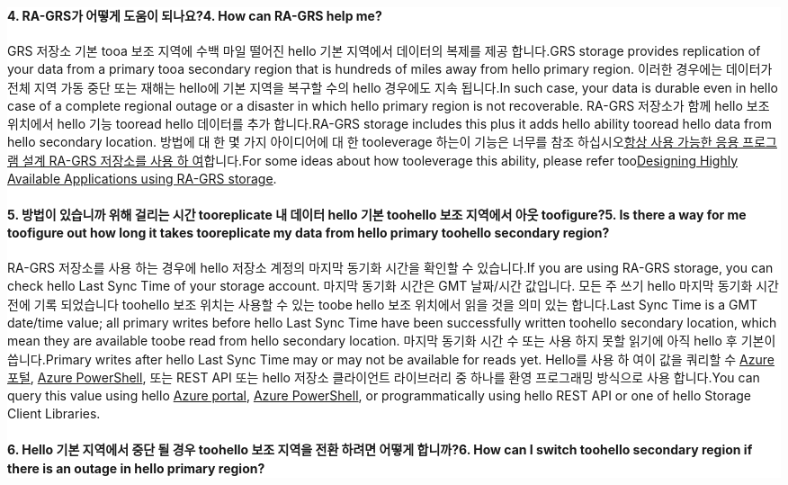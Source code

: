 <a id="ragrsbenefits"></a>
#### <a name="4-how-can-ra-grs-help-me"></a><span data-ttu-id="6f7ed-281">4. RA-GRS가 어떻게 도움이 되나요?</span><span class="sxs-lookup"><span data-stu-id="6f7ed-281">4. How can RA-GRS help me?</span></span>
   
   <span data-ttu-id="6f7ed-282">GRS 저장소 기본 tooa 보조 지역에 수백 마일 떨어진 hello 기본 지역에서 데이터의 복제를 제공 합니다.</span><span class="sxs-lookup"><span data-stu-id="6f7ed-282">GRS storage provides replication of your data from a primary tooa secondary region that is hundreds of miles away from hello primary region.</span></span> <span data-ttu-id="6f7ed-283">이러한 경우에는 데이터가 전체 지역 가동 중단 또는 재해는 hello에 기본 지역을 복구할 수의 hello 경우에도 지속 됩니다.</span><span class="sxs-lookup"><span data-stu-id="6f7ed-283">In such case, your data is durable even in hello case of a complete regional outage or a disaster in which hello primary region is not recoverable.</span></span> <span data-ttu-id="6f7ed-284">RA-GRS 저장소가 함께 hello 보조 위치에서 hello 기능 tooread hello 데이터를 추가 합니다.</span><span class="sxs-lookup"><span data-stu-id="6f7ed-284">RA-GRS storage includes this plus it adds hello ability tooread hello data from hello secondary location.</span></span> <span data-ttu-id="6f7ed-285">방법에 대 한 몇 가지 아이디어에 대 한 tooleverage 하는이 기능은 너무를 참조 하십시오[항상 사용 가능한 응용 프로그램 설계 RA-GRS 저장소를 사용 하 여](storage-designing-ha-apps-with-ragrs.md)합니다.</span><span class="sxs-lookup"><span data-stu-id="6f7ed-285">For some ideas about how tooleverage this ability, please refer too[Designing Highly Available Applications using RA-GRS storage](storage-designing-ha-apps-with-ragrs.md).</span></span> 

<a id="lastsynctime"></a>
#### <a name="5-is-there-a-way-for-me-toofigure-out-how-long-it-takes-tooreplicate-my-data-from-hello-primary-toohello-secondary-region"></a><span data-ttu-id="6f7ed-286">5. 방법이 있습니까 위해 걸리는 시간 tooreplicate 내 데이터 hello 기본 toohello 보조 지역에서 아웃 toofigure?</span><span class="sxs-lookup"><span data-stu-id="6f7ed-286">5. Is there a way for me toofigure out how long it takes tooreplicate my data from hello primary toohello secondary region?</span></span>
   
   <span data-ttu-id="6f7ed-287">RA-GRS 저장소를 사용 하는 경우에 hello 저장소 계정의 마지막 동기화 시간을 확인할 수 있습니다.</span><span class="sxs-lookup"><span data-stu-id="6f7ed-287">If you are using RA-GRS storage, you can check hello Last Sync Time of your storage account.</span></span> <span data-ttu-id="6f7ed-288">마지막 동기화 시간은 GMT 날짜/시간 값입니다. 모든 주 쓰기 hello 마지막 동기화 시간 전에 기록 되었습니다 toohello 보조 위치는 사용할 수 있는 toobe hello 보조 위치에서 읽을 것을 의미 있는 합니다.</span><span class="sxs-lookup"><span data-stu-id="6f7ed-288">Last Sync Time is a GMT date/time value; all primary writes before hello Last Sync Time have been successfully written toohello secondary location, which mean they are available toobe read from hello secondary location.</span></span> <span data-ttu-id="6f7ed-289">마지막 동기화 시간 수 또는 사용 하지 못할 읽기에 아직 hello 후 기본이 씁니다.</span><span class="sxs-lookup"><span data-stu-id="6f7ed-289">Primary writes after hello Last Sync Time may or may not be available for reads yet.</span></span> <span data-ttu-id="6f7ed-290">Hello를 사용 하 여이 값을 쿼리할 수 [Azure 포털](https://portal.azure.com/), [Azure PowerShell](storage-powershell-guide-full.md), 또는 REST API 또는 hello 저장소 클라이언트 라이브러리 중 하나를 환영 프로그래밍 방식으로 사용 합니다.</span><span class="sxs-lookup"><span data-stu-id="6f7ed-290">You can query this value using hello [Azure portal](https://portal.azure.com/), [Azure PowerShell](storage-powershell-guide-full.md), or programmatically using hello REST API or one of hello Storage Client Libraries.</span></span> 

<a id="outage"></a>
#### <a name="6-how-can-i-switch-toohello-secondary-region-if-there-is-an-outage-in-hello-primary-region"></a><span data-ttu-id="6f7ed-291">6. Hello 기본 지역에서 중단 될 경우 toohello 보조 지역을 전환 하려면 어떻게 합니까?</span><span class="sxs-lookup"><span data-stu-id="6f7ed-291">6. How can I switch toohello secondary region if there is an outage in hello primary region?</span></span>
   